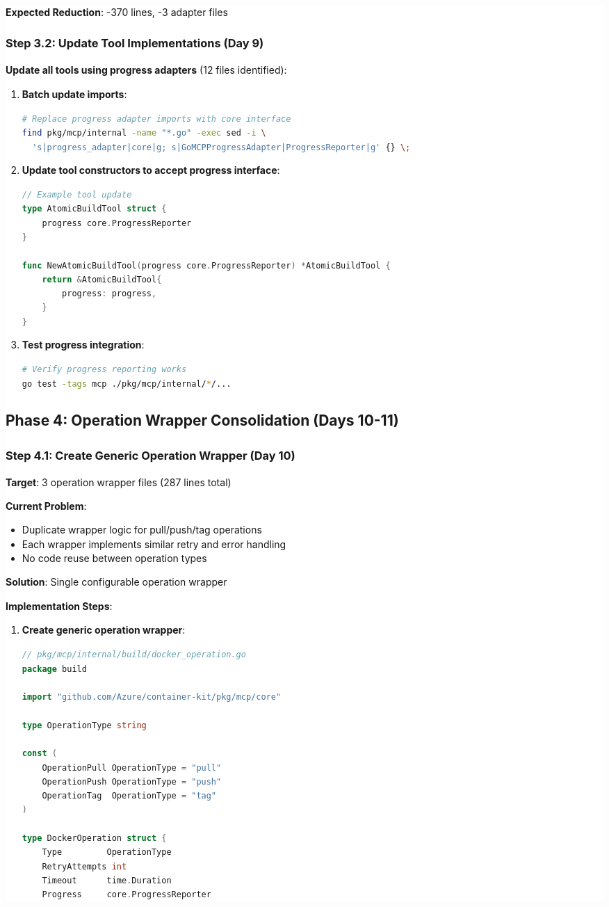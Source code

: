 **Expected Reduction**: -370 lines, -3 adapter files

### Step 3.2: Update Tool Implementations (Day 9)

**Update all tools using progress adapters** (12 files identified):

1. **Batch update imports**:
   ```bash
   # Replace progress adapter imports with core interface
   find pkg/mcp/internal -name "*.go" -exec sed -i \
     's|progress_adapter|core|g; s|GoMCPProgressAdapter|ProgressReporter|g' {} \;
   ```

2. **Update tool constructors to accept progress interface**:
   ```go
   // Example tool update
   type AtomicBuildTool struct {
       progress core.ProgressReporter
   }
   
   func NewAtomicBuildTool(progress core.ProgressReporter) *AtomicBuildTool {
       return &AtomicBuildTool{
           progress: progress,
       }
   }
   ```

3. **Test progress integration**:
   ```bash
   # Verify progress reporting works
   go test -tags mcp ./pkg/mcp/internal/*/...
   ```

## Phase 4: Operation Wrapper Consolidation (Days 10-11)

### Step 4.1: Create Generic Operation Wrapper (Day 10)

**Target**: 3 operation wrapper files (287 lines total)

**Current Problem**:
- Duplicate wrapper logic for pull/push/tag operations
- Each wrapper implements similar retry and error handling
- No code reuse between operation types

**Solution**: Single configurable operation wrapper

**Implementation Steps**:

1. **Create generic operation wrapper**:
   ```go
   // pkg/mcp/internal/build/docker_operation.go
   package build
   
   import "github.com/Azure/container-kit/pkg/mcp/core"
   
   type OperationType string
   
   const (
       OperationPull OperationType = "pull"
       OperationPush OperationType = "push"
       OperationTag  OperationType = "tag"
   )
   
   type DockerOperation struct {
       Type         OperationType
       RetryAttempts int
       Timeout      time.Duration
       Progress     core.ProgressReporter
   ```